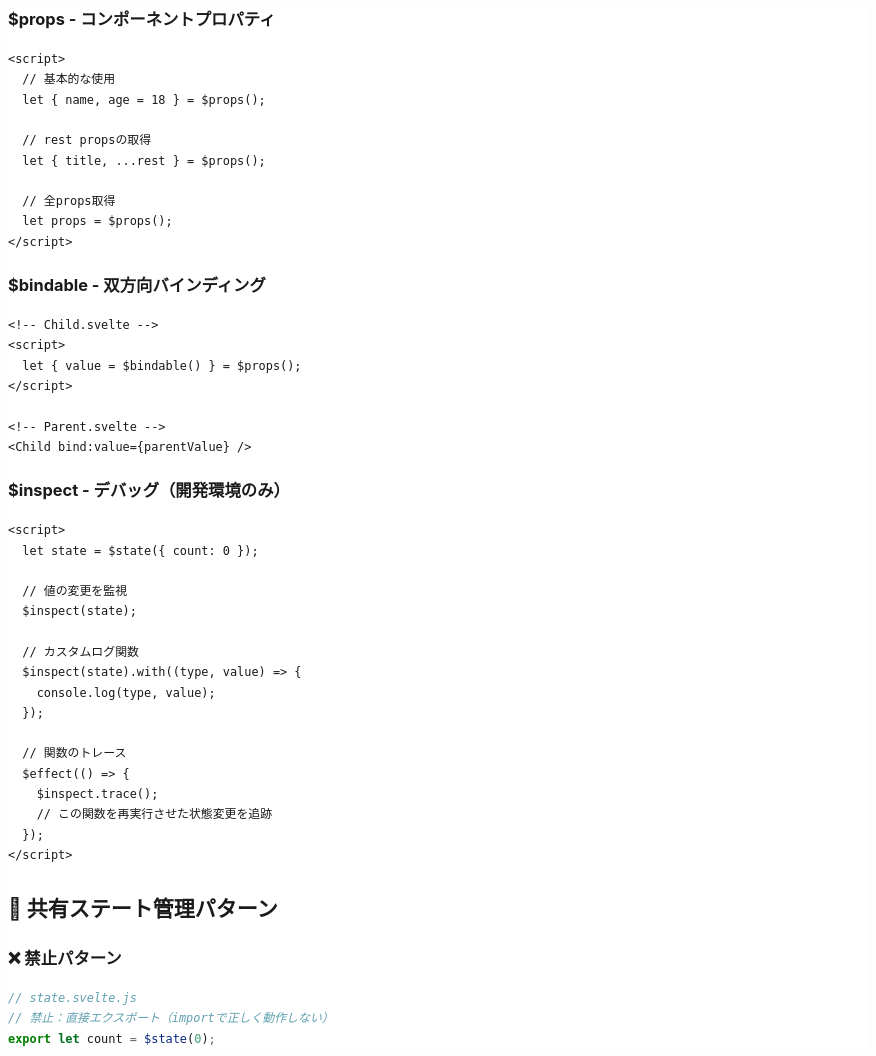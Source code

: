 ### $props - コンポーネントプロパティ

```svelte
<script>
  // 基本的な使用
  let { name, age = 18 } = $props();
  
  // rest propsの取得
  let { title, ...rest } = $props();
  
  // 全props取得
  let props = $props();
</script>
```

### $bindable - 双方向バインディング

```svelte
<!-- Child.svelte -->
<script>
  let { value = $bindable() } = $props();
</script>

<!-- Parent.svelte -->
<Child bind:value={parentValue} />
```

### $inspect - デバッグ（開発環境のみ）

```svelte
<script>
  let state = $state({ count: 0 });
  
  // 値の変更を監視
  $inspect(state);
  
  // カスタムログ関数
  $inspect(state).with((type, value) => {
    console.log(type, value);
  });
  
  // 関数のトレース
  $effect(() => {
    $inspect.trace();
    // この関数を再実行させた状態変更を追跡
  });
</script>
```

## 🔄 共有ステート管理パターン

### ❌ 禁止パターン
```javascript
// state.svelte.js
// 禁止：直接エクスポート（importで正しく動作しない）
export let count = $state(0);
```
